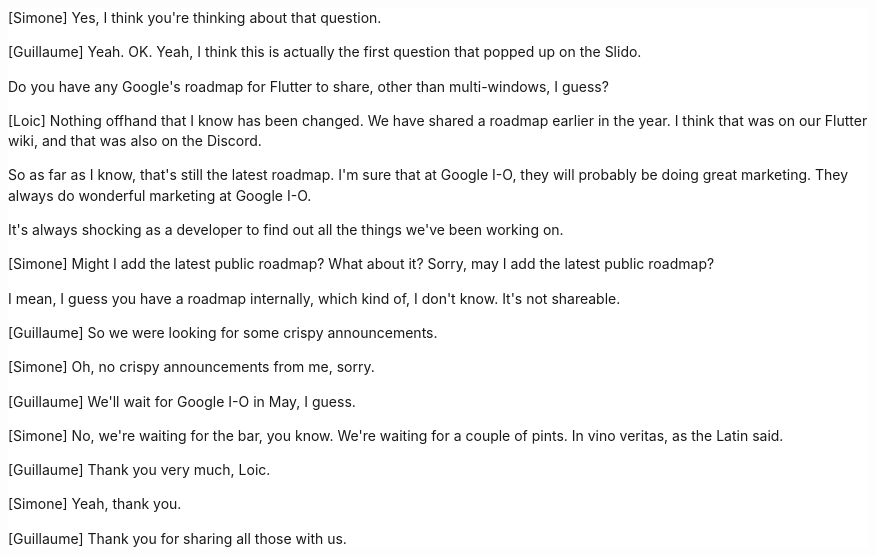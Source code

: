 [Simone]
Yes, I think you're thinking about that question.

[Guillaume]
Yeah. OK. Yeah, I think this is actually the first question that popped up on the Slido.

Do you have any Google's roadmap for Flutter to share, other than multi-windows, I guess?

[Loic]
Nothing offhand that I know has been changed. We have shared a roadmap earlier in the year. I think that was on our Flutter wiki, and that was also on the Discord.

So as far as I know, that's still the latest roadmap. I'm sure that at Google I-O, they will probably be doing great marketing. They always do wonderful marketing at Google I-O.

It's always shocking as a developer to find out all the things we've been working on.

[Simone]
Might I add the latest public roadmap? What about it? Sorry, may I add the latest public roadmap?

I mean, I guess you have a roadmap internally, which kind of, I don't know. It's not shareable.

[Guillaume]
So we were looking for some crispy announcements.

[Simone]
Oh, no crispy announcements from me, sorry.

[Guillaume]
We'll wait for Google I-O in May, I guess.

[Simone]
No, we're waiting for the bar, you know. We're waiting for a couple of pints. In vino veritas, as the Latin said.

[Guillaume]
Thank you very much, Loic.

[Simone]
Yeah, thank you.

[Guillaume]
Thank you for sharing all those with us.